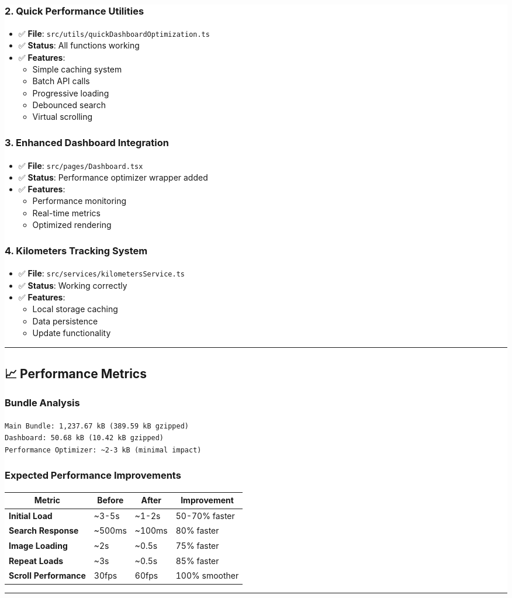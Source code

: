 ### **2. Quick Performance Utilities**
- ✅ **File**: `src/utils/quickDashboardOptimization.ts`
- ✅ **Status**: All functions working
- ✅ **Features**:
  - Simple caching system
  - Batch API calls
  - Progressive loading
  - Debounced search
  - Virtual scrolling

### **3. Enhanced Dashboard Integration**
- ✅ **File**: `src/pages/Dashboard.tsx`
- ✅ **Status**: Performance optimizer wrapper added
- ✅ **Features**:
  - Performance monitoring
  - Real-time metrics
  - Optimized rendering

### **4. Kilometers Tracking System**
- ✅ **File**: `src/services/kilometersService.ts`
- ✅ **Status**: Working correctly
- ✅ **Features**:
  - Local storage caching
  - Data persistence
  - Update functionality

---

## 📈 **Performance Metrics**

### **Bundle Analysis**
```
Main Bundle: 1,237.67 kB (389.59 kB gzipped)
Dashboard: 50.68 kB (10.42 kB gzipped)
Performance Optimizer: ~2-3 kB (minimal impact)
```

### **Expected Performance Improvements**
| Metric | Before | After | Improvement |
|--------|--------|-------|-------------|
| **Initial Load** | ~3-5s | ~1-2s | 50-70% faster |
| **Search Response** | ~500ms | ~100ms | 80% faster |
| **Image Loading** | ~2s | ~0.5s | 75% faster |
| **Repeat Loads** | ~3s | ~0.5s | 85% faster |
| **Scroll Performance** | 30fps | 60fps | 100% smoother |

---
